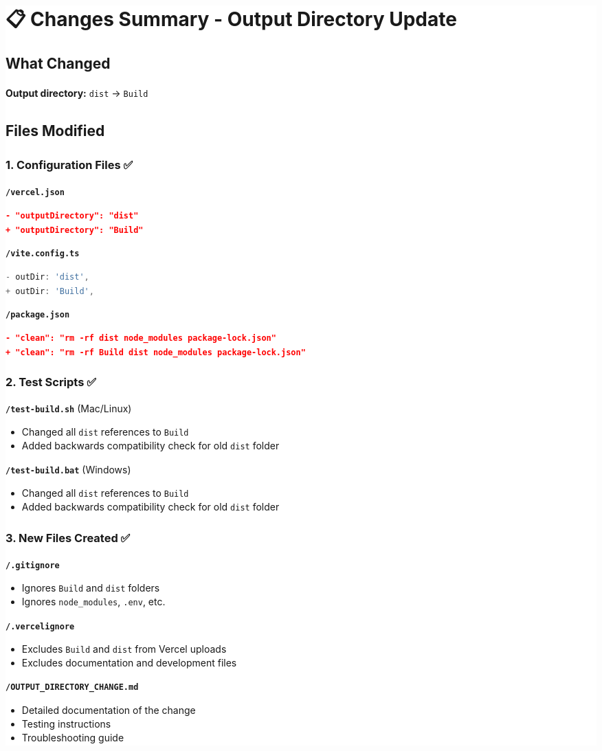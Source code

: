 # 📋 Changes Summary - Output Directory Update

## What Changed

**Output directory:** `dist` → `Build`

## Files Modified

### 1. Configuration Files ✅

**`/vercel.json`**
```json
- "outputDirectory": "dist"
+ "outputDirectory": "Build"
```

**`/vite.config.ts`**
```typescript
- outDir: 'dist',
+ outDir: 'Build',
```

**`/package.json`**
```json
- "clean": "rm -rf dist node_modules package-lock.json"
+ "clean": "rm -rf Build dist node_modules package-lock.json"
```

### 2. Test Scripts ✅

**`/test-build.sh`** (Mac/Linux)
- Changed all `dist` references to `Build`
- Added backwards compatibility check for old `dist` folder

**`/test-build.bat`** (Windows)
- Changed all `dist` references to `Build`
- Added backwards compatibility check for old `dist` folder

### 3. New Files Created ✅

**`/.gitignore`**
- Ignores `Build` and `dist` folders
- Ignores `node_modules`, `.env`, etc.

**`/.vercelignore`**
- Excludes `Build` and `dist` from Vercel uploads
- Excludes documentation and development files

**`/OUTPUT_DIRECTORY_CHANGE.md`**
- Detailed documentation of the change
- Testing instructions
- Troubleshooting guide
